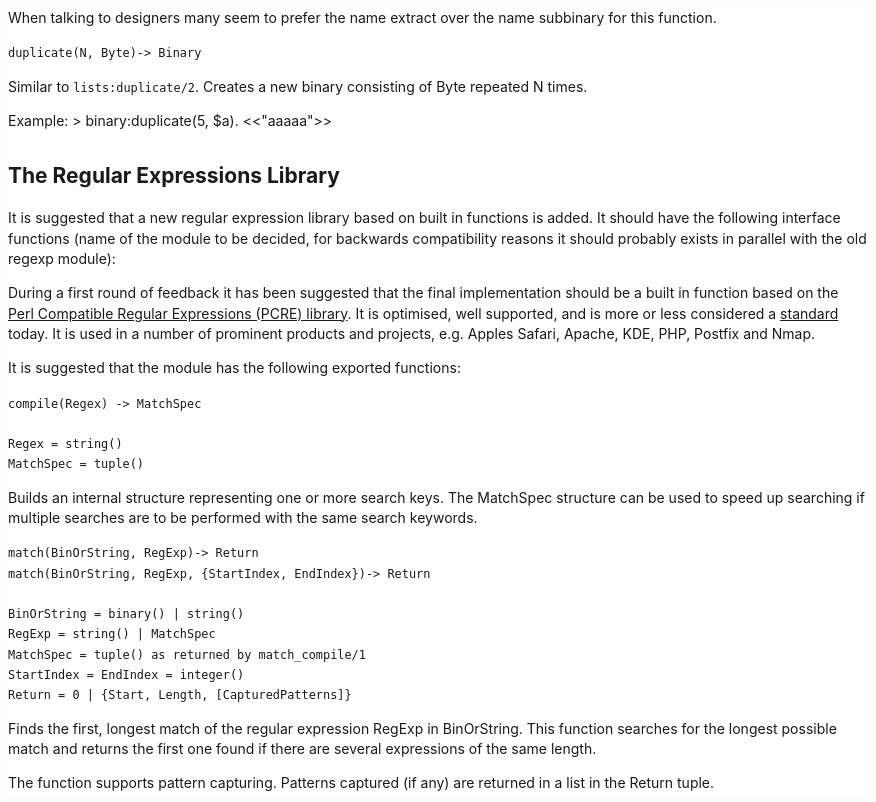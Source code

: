 When talking to designers many seem to prefer the name extract
over the name subbinary for this function.

    duplicate(N, Byte)-> Binary

Similar to `lists:duplicate/2`. Creates a new binary consisting of
Byte repeated N times. 

Example:
	> binary:duplicate(5, $a).
	<<"aaaaa">>




The Regular Expressions Library
-------------------------------

It is suggested that a new regular expression library based on
built in functions is added. It should have the following interface
functions (name of the module to be decided, for backwards
compatibility reasons it should probably exists in parallel with
the old regexp module):

During a first round of feedback it has been suggested that the 
final implementation should be a built in function based on the 
[Perl Compatible Regular Expressions (PCRE) library][1]. It is 
optimised, well supported, and is more or less considered a [standard][2]
today. It is used in a number of prominent products and projects, e.g.
Apples Safari, Apache, KDE, PHP, Postfix and Nmap.

It is suggested that the module has the following exported functions:

    compile(Regex) -> MatchSpec

	Regex = string()
	MatchSpec = tuple() 

Builds an internal structure representing one or more search
keys. The MatchSpec structure can be used to speed up searching if
multiple searches are to be performed with the same search 
keywords.

    match(BinOrString, RegExp)-> Return
    match(BinOrString, RegExp, {StartIndex, EndIndex})-> Return

	BinOrString = binary() | string()
	RegExp = string() | MatchSpec
	MatchSpec = tuple() as returned by match_compile/1
	StartIndex = EndIndex = integer()
	Return = 0 | {Start, Length, [CapturedPatterns]}

Finds the first, longest match of the regular expression RegExp 
in BinOrString. This function searches for the longest possible 
match and returns the first one found if there are several 
expressions of the same length.

The function supports pattern capturing. Patterns captured (if
any) are returned in a list in the Return tuple.


[EEP-9]: <eep-0009.md> "EEP 9 Source"
[1]: http://en.wikipedia.org/wiki/PCRE
[2]: http://www.pcre.org/pcre.txt
[3]: http://swtch.com/~rsc/regexp/regexp1.html
[EmacsVar]: <> "Local Variables:"
[EmacsVar]: <> "mode: indented-text"
[EmacsVar]: <> "indent-tabs-mode: nil"
[EmacsVar]: <> "sentence-end-double-space: t"
[EmacsVar]: <> "fill-column: 70"
[EmacsVar]: <> "coding: utf-8"
[EmacsVar]: <> "End:"